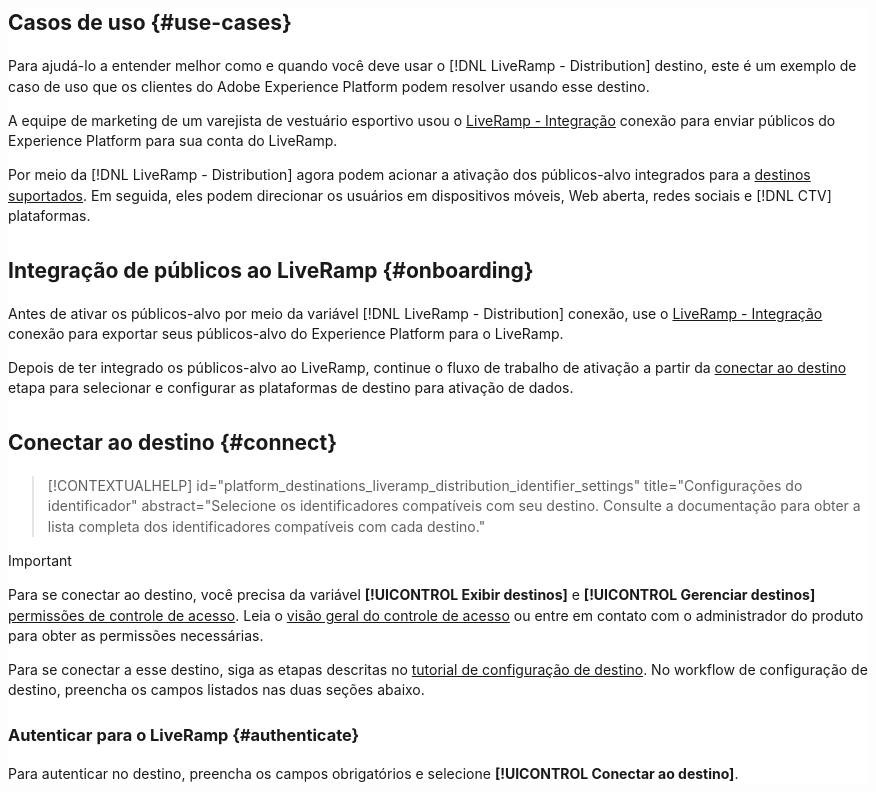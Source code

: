 ## Casos de uso {#use-cases}

Para ajudá-lo a entender melhor como e quando você deve usar o [!DNL LiveRamp - Distribution] destino, este é um exemplo de caso de uso que os clientes do Adobe Experience Platform podem resolver usando esse destino.

A equipe de marketing de um varejista de vestuário esportivo usou o [LiveRamp - Integração](liveramp-onboarding.md) conexão para enviar públicos do Experience Platform para sua conta do LiveRamp.

Por meio da [!DNL LiveRamp - Distribution] agora podem acionar a ativação dos públicos-alvo integrados para a [destinos suportados](#supported-destinations). Em seguida, eles podem direcionar os usuários em dispositivos móveis, Web aberta, redes sociais e [!DNL CTV] plataformas.

## Integração de públicos ao LiveRamp {#onboarding}

Antes de ativar os públicos-alvo por meio da variável [!DNL LiveRamp - Distribution] conexão, use o [LiveRamp - Integração](liveramp-onboarding.md) conexão para exportar seus públicos-alvo do Experience Platform para o LiveRamp.

Depois de ter integrado os públicos-alvo ao LiveRamp, continue o fluxo de trabalho de ativação a partir da [conectar ao destino](#connect) etapa para selecionar e configurar as plataformas de destino para ativação de dados.

## Conectar ao destino {#connect}

>[!CONTEXTUALHELP]
>id="platform_destinations_liveramp_distribution_identifier_settings"
>title="Configurações do identificador"
>abstract="Selecione os identificadores compatíveis com seu destino. Consulte a documentação para obter a lista completa dos identificadores compatíveis com cada destino."

>[!IMPORTANT]
> 
>Para se conectar ao destino, você precisa da variável **[!UICONTROL Exibir destinos]** e **[!UICONTROL Gerenciar destinos]** [permissões de controle de acesso](/help/access-control/home.md#permissions). Leia o [visão geral do controle de acesso](/help/access-control/ui/overview.md) ou entre em contato com o administrador do produto para obter as permissões necessárias.

Para se conectar a esse destino, siga as etapas descritas no [tutorial de configuração de destino](../../ui/connect-destination.md). No workflow de configuração de destino, preencha os campos listados nas duas seções abaixo.

### Autenticar para o LiveRamp {#authenticate}

Para autenticar no destino, preencha os campos obrigatórios e selecione **[!UICONTROL Conectar ao destino]**.
